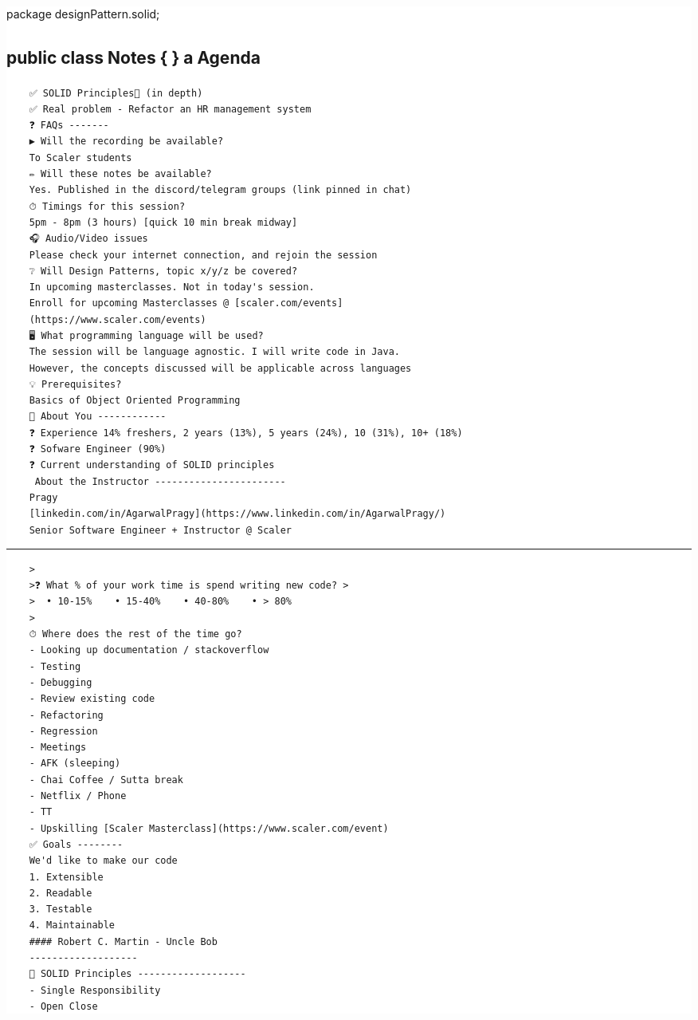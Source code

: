 package designPattern.solid;

public class Notes {
}
a Agenda
------
        ✅ SOLID Principles💎 (in depth)
        ✅ Real problem - Refactor an HR management system
        ❓ FAQs -------
        ▶ Will the recording be available?
        To Scaler students
        ✏ Will these notes be available?
        Yes. Published in the discord/telegram groups (link pinned in chat)
        ⏱ Timings for this session?
        5pm - 8pm (3 hours) [quick 10 min break midway]
        🎧 Audio/Video issues
        Please check your internet connection, and rejoin the session
        ❔ Will Design Patterns, topic x/y/z be covered?
        In upcoming masterclasses. Not in today's session.
        Enroll for upcoming Masterclasses @ [scaler.com/events]
        (https://www.scaler.com/events)
        🖥 What programming language will be used?
        The session will be language agnostic. I will write code in Java.
        However, the concepts discussed will be applicable across languages
        💡 Prerequisites?
        Basics of Object Oriented Programming
        👩 About You ------------
        ❓ Experience 14% freshers, 2 years (13%), 5 years (24%), 10 (31%), 10+ (18%)
        ❓ Sofware Engineer (90%)
        ❓ Current understanding of SOLID principles
          About the Instructor -----------------------
        Pragy
        [linkedin.com/in/AgarwalPragy](https://www.linkedin.com/in/AgarwalPragy/)
        Senior Software Engineer + Instructor @ Scaler
--------------------------------------------------------------------------
        >
        >❓ What % of your work time is spend writing new code? >
        >  • 10-15%    • 15-40%    • 40-80%    • > 80%
        >
        ⏱ Where does the rest of the time go?
        - Looking up documentation / stackoverflow
        - Testing
        - Debugging
        - Review existing code
        - Refactoring
        - Regression
        - Meetings
        - AFK (sleeping)
        - Chai Coffee / Sutta break
        - Netflix / Phone
        - TT
        - Upskilling [Scaler Masterclass](https://www.scaler.com/event)
        ✅ Goals --------
        We'd like to make our code
        1. Extensible
        2. Readable
        3. Testable
        4. Maintainable
        ####  Robert C. Martin - Uncle Bob
        -------------------
        💎 SOLID Principles -------------------
        - Single Responsibility
        - Open Close